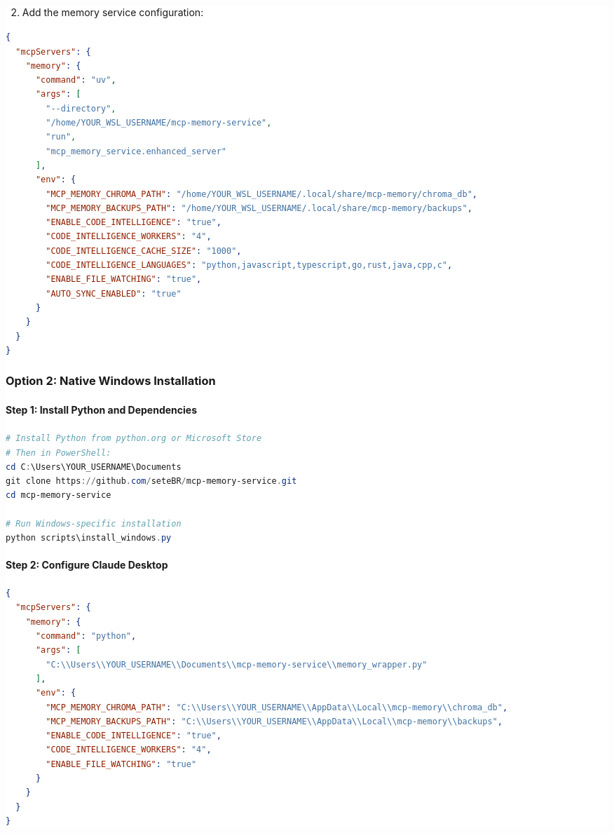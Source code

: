 2. Add the memory service configuration:

```json
{
  "mcpServers": {
    "memory": {
      "command": "uv",
      "args": [
        "--directory",
        "/home/YOUR_WSL_USERNAME/mcp-memory-service",
        "run",
        "mcp_memory_service.enhanced_server"
      ],
      "env": {
        "MCP_MEMORY_CHROMA_PATH": "/home/YOUR_WSL_USERNAME/.local/share/mcp-memory/chroma_db",
        "MCP_MEMORY_BACKUPS_PATH": "/home/YOUR_WSL_USERNAME/.local/share/mcp-memory/backups",
        "ENABLE_CODE_INTELLIGENCE": "true",
        "CODE_INTELLIGENCE_WORKERS": "4",
        "CODE_INTELLIGENCE_CACHE_SIZE": "1000",
        "CODE_INTELLIGENCE_LANGUAGES": "python,javascript,typescript,go,rust,java,cpp,c",
        "ENABLE_FILE_WATCHING": "true",
        "AUTO_SYNC_ENABLED": "true"
      }
    }
  }
}
```

### Option 2: Native Windows Installation

#### Step 1: Install Python and Dependencies

```powershell
# Install Python from python.org or Microsoft Store
# Then in PowerShell:
cd C:\Users\YOUR_USERNAME\Documents
git clone https://github.com/seteBR/mcp-memory-service.git
cd mcp-memory-service

# Run Windows-specific installation
python scripts\install_windows.py
```

#### Step 2: Configure Claude Desktop

```json
{
  "mcpServers": {
    "memory": {
      "command": "python",
      "args": [
        "C:\\Users\\YOUR_USERNAME\\Documents\\mcp-memory-service\\memory_wrapper.py"
      ],
      "env": {
        "MCP_MEMORY_CHROMA_PATH": "C:\\Users\\YOUR_USERNAME\\AppData\\Local\\mcp-memory\\chroma_db",
        "MCP_MEMORY_BACKUPS_PATH": "C:\\Users\\YOUR_USERNAME\\AppData\\Local\\mcp-memory\\backups",
        "ENABLE_CODE_INTELLIGENCE": "true",
        "CODE_INTELLIGENCE_WORKERS": "4",
        "ENABLE_FILE_WATCHING": "true"
      }
    }
  }
}
```
